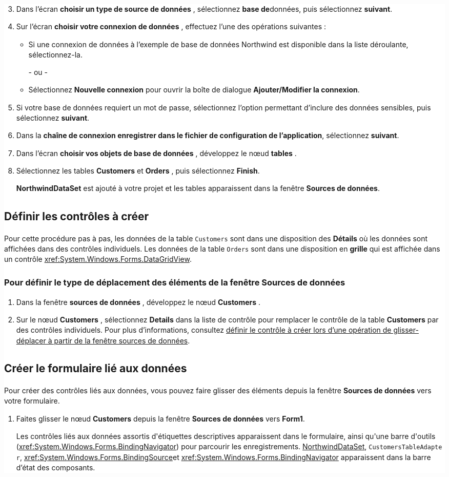 3. Dans l’écran **choisir un type de source de données** , sélectionnez **base de**données, puis sélectionnez **suivant**.

4. Sur l’écran **choisir votre connexion de données** , effectuez l’une des opérations suivantes :

    - Si une connexion de données à l’exemple de base de données Northwind est disponible dans la liste déroulante, sélectionnez-la.

         \- ou -

    - Sélectionnez **Nouvelle connexion** pour ouvrir la boîte de dialogue **Ajouter/Modifier la connexion**.

5. Si votre base de données requiert un mot de passe, sélectionnez l’option permettant d’inclure des données sensibles, puis sélectionnez **suivant**.

6. Dans la **chaîne de connexion enregistrer dans le fichier de configuration de l’application**, sélectionnez **suivant**.

7. Dans l’écran **choisir vos objets de base de données** , développez le nœud **tables** .

8. Sélectionnez les tables **Customers** et **Orders** , puis sélectionnez **Finish**.

     **NorthwindDataSet** est ajouté à votre projet et les tables apparaissent dans la fenêtre **Sources de données**.

## <a name="set-the-controls-to-be-created"></a>Définir les contrôles à créer

Pour cette procédure pas à pas, les données de la table `Customers` sont dans une disposition des **Détails** où les données sont affichées dans des contrôles individuels. Les données de la table `Orders` sont dans une disposition en **grille** qui est affichée dans un contrôle <xref:System.Windows.Forms.DataGridView>.

### <a name="to-set-the-drop-type-for-the-items-in-the-data-sources-window"></a>Pour définir le type de déplacement des éléments de la fenêtre Sources de données

1. Dans la fenêtre **sources de données** , développez le nœud **Customers** .

2. Sur le nœud **Customers** , sélectionnez **Details** dans la liste de contrôle pour remplacer le contrôle de la table **Customers** par des contrôles individuels. Pour plus d’informations, consultez [définir le contrôle à créer lors d’une opération de glisser-déplacer à partir de la fenêtre sources de données](../data-tools/set-the-control-to-be-created-when-dragging-from-the-data-sources-window.md).

## <a name="create-the-data-bound-form"></a>Créer le formulaire lié aux données

Pour créer des contrôles liés aux données, vous pouvez faire glisser des éléments depuis la fenêtre **Sources de données** vers votre formulaire.

1. Faites glisser le nœud **Customers** depuis la fenêtre **Sources de données** vers **Form1**.

     Les contrôles liés aux données assortis d'étiquettes descriptives apparaissent dans le formulaire, ainsi qu'une barre d'outils (<xref:System.Windows.Forms.BindingNavigator>) pour parcourir les enregistrements. [NorthwindDataSet](../data-tools/dataset-tools-in-visual-studio.md), `CustomersTableAdapter`, <xref:System.Windows.Forms.BindingSource>et <xref:System.Windows.Forms.BindingNavigator> apparaissent dans la barre d’état des composants.
